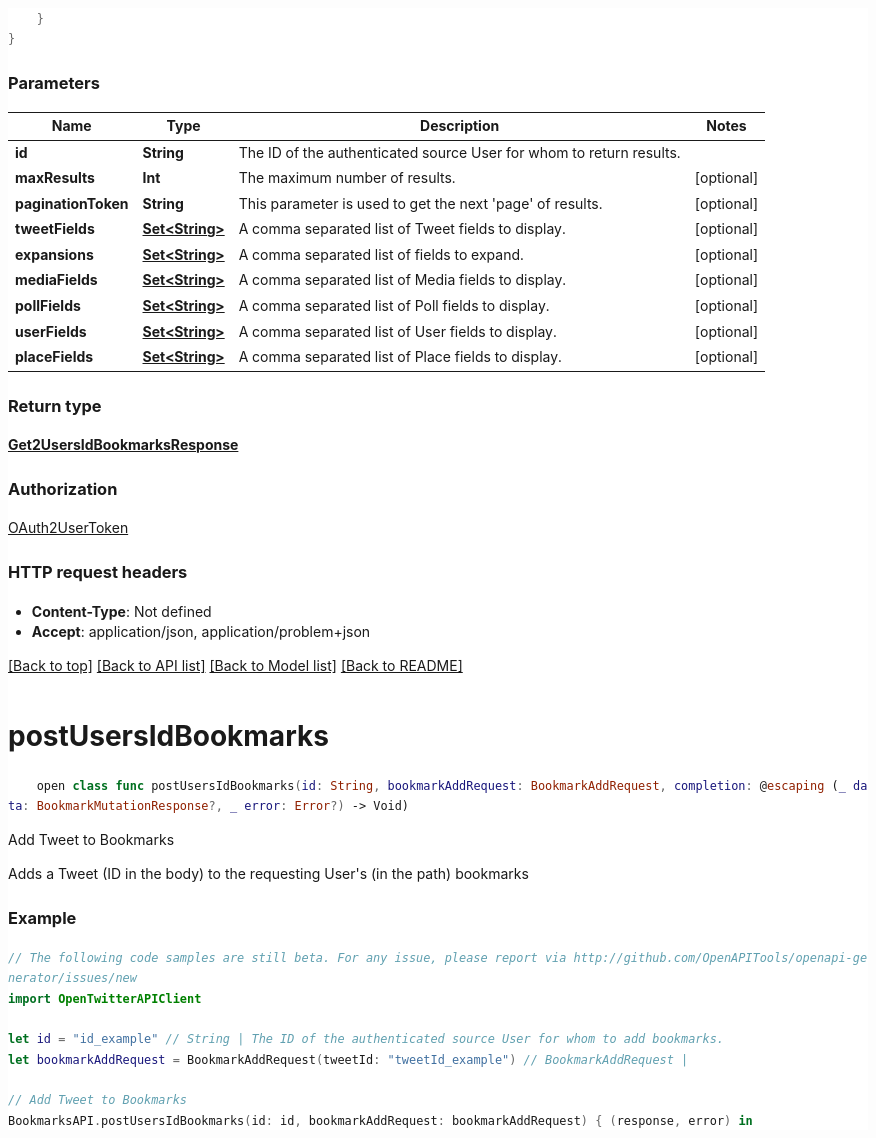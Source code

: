 ```swift
    }
}
```

### Parameters

Name | Type | Description  | Notes
------------- | ------------- | ------------- | -------------
 **id** | **String** | The ID of the authenticated source User for whom to return results. | 
 **maxResults** | **Int** | The maximum number of results. | [optional] 
 **paginationToken** | **String** | This parameter is used to get the next &#39;page&#39; of results. | [optional] 
 **tweetFields** | [**Set&lt;String&gt;**](String.md) | A comma separated list of Tweet fields to display. | [optional] 
 **expansions** | [**Set&lt;String&gt;**](String.md) | A comma separated list of fields to expand. | [optional] 
 **mediaFields** | [**Set&lt;String&gt;**](String.md) | A comma separated list of Media fields to display. | [optional] 
 **pollFields** | [**Set&lt;String&gt;**](String.md) | A comma separated list of Poll fields to display. | [optional] 
 **userFields** | [**Set&lt;String&gt;**](String.md) | A comma separated list of User fields to display. | [optional] 
 **placeFields** | [**Set&lt;String&gt;**](String.md) | A comma separated list of Place fields to display. | [optional] 

### Return type

[**Get2UsersIdBookmarksResponse**](Get2UsersIdBookmarksResponse.md)

### Authorization

[OAuth2UserToken](../README.md#OAuth2UserToken)

### HTTP request headers

 - **Content-Type**: Not defined
 - **Accept**: application/json, application/problem+json

[[Back to top]](#) [[Back to API list]](../README.md#documentation-for-api-endpoints) [[Back to Model list]](../README.md#documentation-for-models) [[Back to README]](../README.md)

# **postUsersIdBookmarks**
```swift
    open class func postUsersIdBookmarks(id: String, bookmarkAddRequest: BookmarkAddRequest, completion: @escaping (_ data: BookmarkMutationResponse?, _ error: Error?) -> Void)
```

Add Tweet to Bookmarks

Adds a Tweet (ID in the body) to the requesting User's (in the path) bookmarks

### Example
```swift
// The following code samples are still beta. For any issue, please report via http://github.com/OpenAPITools/openapi-generator/issues/new
import OpenTwitterAPIClient

let id = "id_example" // String | The ID of the authenticated source User for whom to add bookmarks.
let bookmarkAddRequest = BookmarkAddRequest(tweetId: "tweetId_example") // BookmarkAddRequest | 

// Add Tweet to Bookmarks
BookmarksAPI.postUsersIdBookmarks(id: id, bookmarkAddRequest: bookmarkAddRequest) { (response, error) in
```